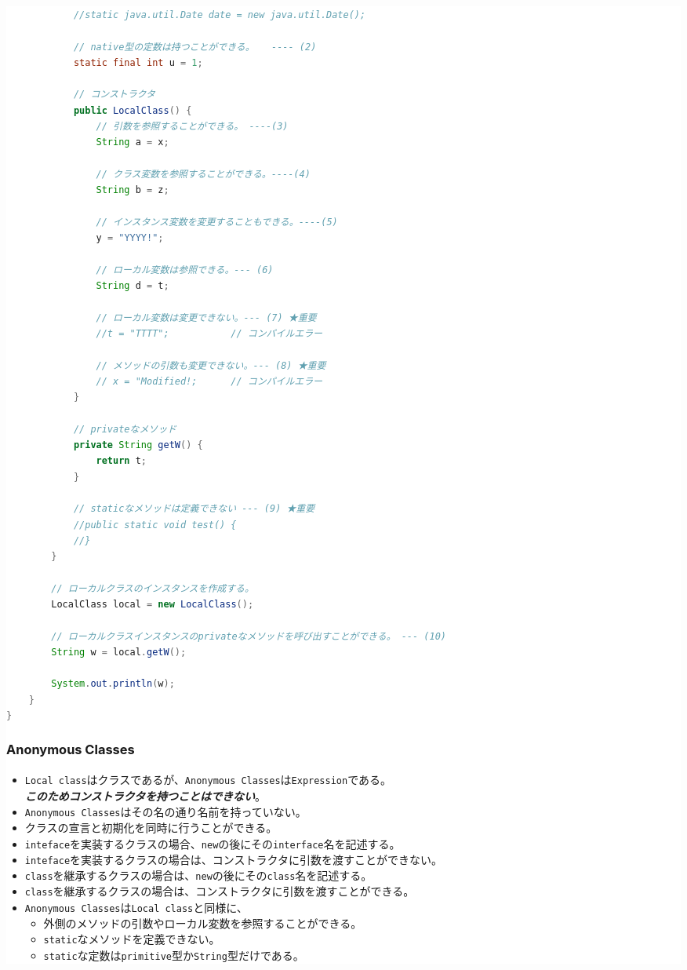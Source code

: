 ```java
            //static java.util.Date date = new java.util.Date();

            // native型の定数は持つことができる。   ---- (2)
            static final int u = 1;

            // コンストラクタ
            public LocalClass() {
                // 引数を参照することができる。 ----(3)
                String a = x;

                // クラス変数を参照することができる。----(4)
                String b = z;

                // インスタンス変数を変更することもできる。----(5)
                y = "YYYY!";
                
                // ローカル変数は参照できる。--- (6)
                String d = t;

                // ローカル変数は変更できない。--- (7) ★重要
                //t = "TTTT";           // コンパイルエラー

                // メソッドの引数も変更できない。--- (8) ★重要
                // x = "Modified!;      // コンパイルエラー
            }

            // privateなメソッド
            private String getW() {
                return t;
            }

            // staticなメソッドは定義できない --- (9) ★重要
            //public static void test() {
            //}
        }

        // ローカルクラスのインスタンスを作成する。
        LocalClass local = new LocalClass();

        // ローカルクラスインスタンスのprivateなメソッドを呼び出すことができる。 --- (10)
        String w = local.getW();

        System.out.println(w);
    }
}
```

### Anonymous Classes
- `Local class`はクラスであるが、`Anonymous Classes`は`Expression`である。  
    ***このためコンストラクタを持つことはできない***。
- `Anonymous Classes`はその名の通り名前を持っていない。  
- クラスの宣言と初期化を同時に行うことができる。  
- `inteface`を実装するクラスの場合、`new`の後にその`interface`名を記述する。  
- `inteface`を実装するクラスの場合は、コンストラクタに引数を渡すことができない。  
- `class`を継承するクラスの場合は、`new`の後にその`class`名を記述する。  
- `class`を継承するクラスの場合は、コンストラクタに引数を渡すことができる。  
- `Anonymous Classes`は`Local class`と同様に、
    - 外側のメソッドの引数やローカル変数を参照することができる。
    - `static`なメソッドを定義できない。
    - `static`な定数は`primitive`型か`String`型だけである。  
